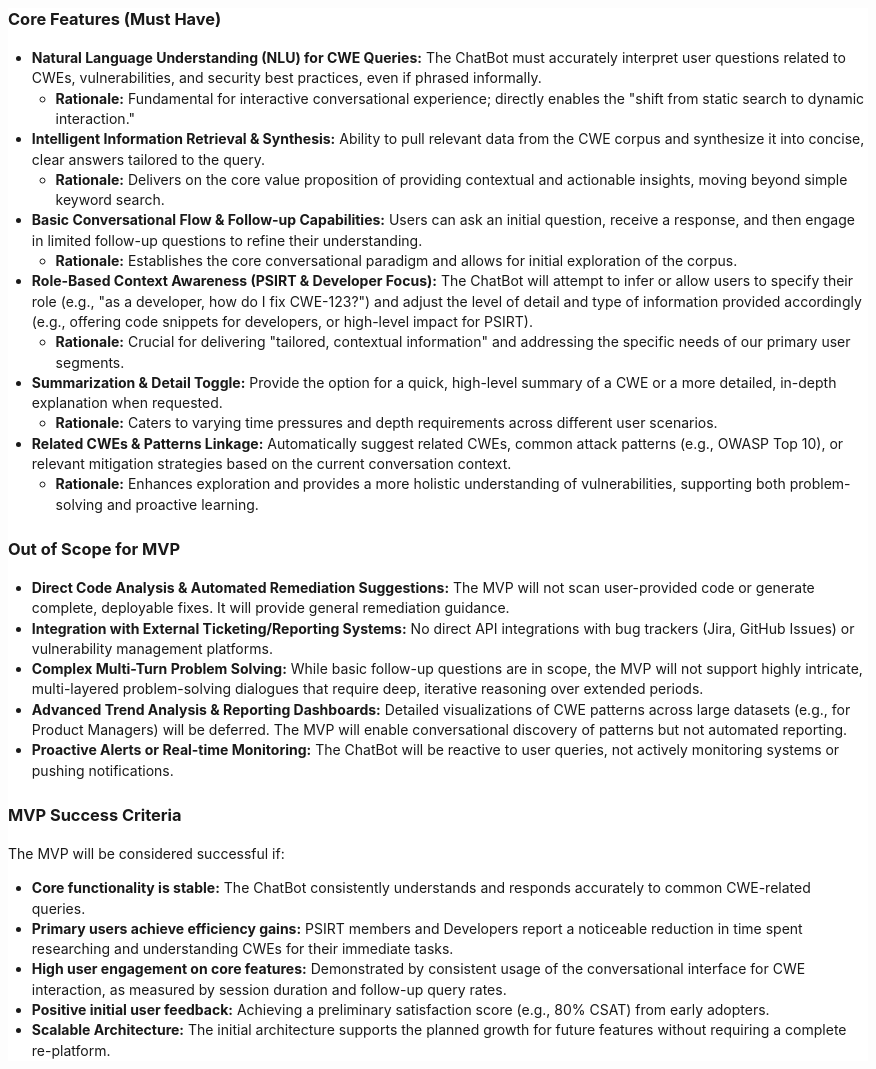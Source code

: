 ### Core Features (Must Have)

* **Natural Language Understanding (NLU) for CWE Queries:** The ChatBot must accurately interpret user questions related to CWEs, vulnerabilities, and security best practices, even if phrased informally.
    * **Rationale:** Fundamental for interactive conversational experience; directly enables the "shift from static search to dynamic interaction."
* **Intelligent Information Retrieval & Synthesis:** Ability to pull relevant data from the CWE corpus and synthesize it into concise, clear answers tailored to the query.
    * **Rationale:** Delivers on the core value proposition of providing contextual and actionable insights, moving beyond simple keyword search.
* **Basic Conversational Flow & Follow-up Capabilities:** Users can ask an initial question, receive a response, and then engage in limited follow-up questions to refine their understanding.
    * **Rationale:** Establishes the core conversational paradigm and allows for initial exploration of the corpus.
* **Role-Based Context Awareness (PSIRT & Developer Focus):** The ChatBot will attempt to infer or allow users to specify their role (e.g., "as a developer, how do I fix CWE-123?") and adjust the level of detail and type of information provided accordingly (e.g., offering code snippets for developers, or high-level impact for PSIRT).
    * **Rationale:** Crucial for delivering "tailored, contextual information" and addressing the specific needs of our primary user segments.
* **Summarization & Detail Toggle:** Provide the option for a quick, high-level summary of a CWE or a more detailed, in-depth explanation when requested.
    * **Rationale:** Caters to varying time pressures and depth requirements across different user scenarios.
* **Related CWEs & Patterns Linkage:** Automatically suggest related CWEs, common attack patterns (e.g., OWASP Top 10), or relevant mitigation strategies based on the current conversation context.
    * **Rationale:** Enhances exploration and provides a more holistic understanding of vulnerabilities, supporting both problem-solving and proactive learning.

### Out of Scope for MVP

* **Direct Code Analysis & Automated Remediation Suggestions:** The MVP will not scan user-provided code or generate complete, deployable fixes. It will provide general remediation guidance.
* **Integration with External Ticketing/Reporting Systems:** No direct API integrations with bug trackers (Jira, GitHub Issues) or vulnerability management platforms.
* **Complex Multi-Turn Problem Solving:** While basic follow-up questions are in scope, the MVP will not support highly intricate, multi-layered problem-solving dialogues that require deep, iterative reasoning over extended periods.
* **Advanced Trend Analysis & Reporting Dashboards:** Detailed visualizations of CWE patterns across large datasets (e.g., for Product Managers) will be deferred. The MVP will enable conversational discovery of patterns but not automated reporting.
* **Proactive Alerts or Real-time Monitoring:** The ChatBot will be reactive to user queries, not actively monitoring systems or pushing notifications.

### MVP Success Criteria

The MVP will be considered successful if:

* **Core functionality is stable:** The ChatBot consistently understands and responds accurately to common CWE-related queries.
* **Primary users achieve efficiency gains:** PSIRT members and Developers report a noticeable reduction in time spent researching and understanding CWEs for their immediate tasks.
* **High user engagement on core features:** Demonstrated by consistent usage of the conversational interface for CWE interaction, as measured by session duration and follow-up query rates.
* **Positive initial user feedback:** Achieving a preliminary satisfaction score (e.g., 80% CSAT) from early adopters.
* **Scalable Architecture:** The initial architecture supports the planned growth for future features without requiring a complete re-platform.
